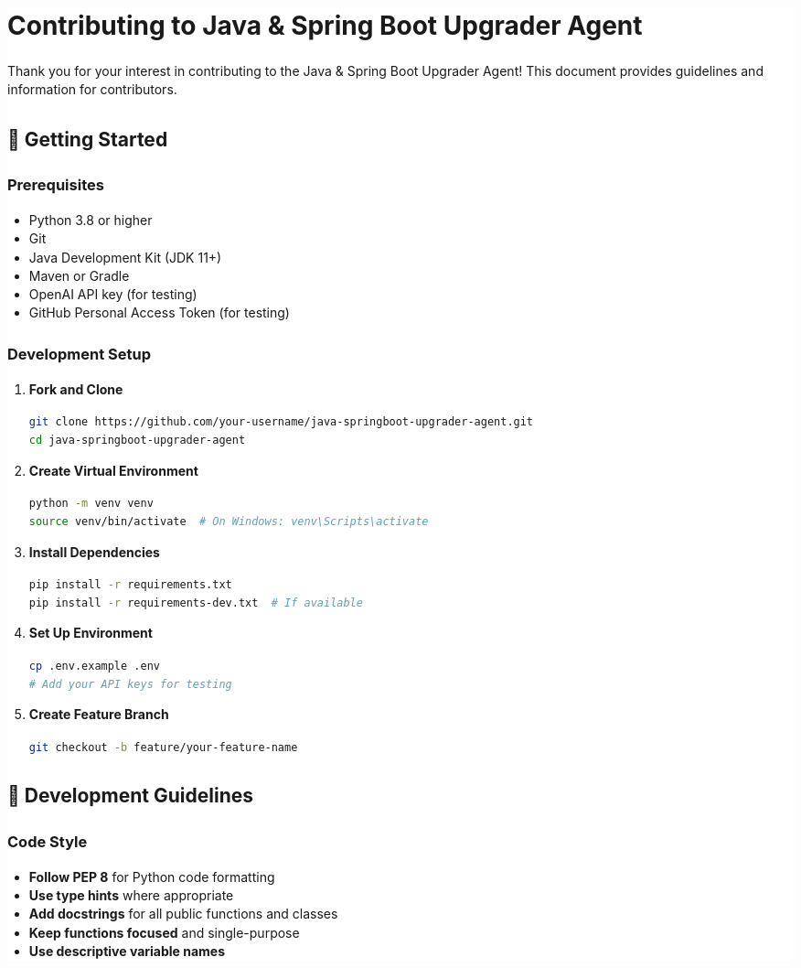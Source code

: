 # Contributing to Java & Spring Boot Upgrader Agent

Thank you for your interest in contributing to the Java & Spring Boot Upgrader Agent! This document provides guidelines and information for contributors.

## 🚀 Getting Started

### Prerequisites
- Python 3.8 or higher
- Git
- Java Development Kit (JDK 11+)
- Maven or Gradle
- OpenAI API key (for testing)
- GitHub Personal Access Token (for testing)

### Development Setup

1. **Fork and Clone**
   ```bash
   git clone https://github.com/your-username/java-springboot-upgrader-agent.git
   cd java-springboot-upgrader-agent
   ```

2. **Create Virtual Environment**
   ```bash
   python -m venv venv
   source venv/bin/activate  # On Windows: venv\Scripts\activate
   ```

3. **Install Dependencies**
   ```bash
   pip install -r requirements.txt
   pip install -r requirements-dev.txt  # If available
   ```

4. **Set Up Environment**
   ```bash
   cp .env.example .env
   # Add your API keys for testing
   ```

5. **Create Feature Branch**
   ```bash
   git checkout -b feature/your-feature-name
   ```

## 📝 Development Guidelines

### Code Style
- **Follow PEP 8** for Python code formatting
- **Use type hints** where appropriate
- **Add docstrings** for all public functions and classes
- **Keep functions focused** and single-purpose
- **Use descriptive variable names**
